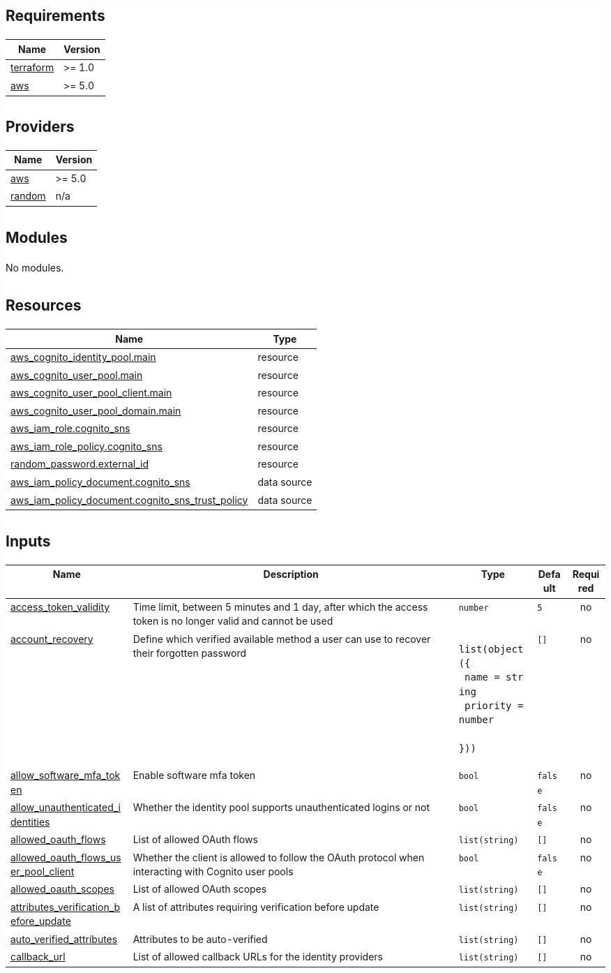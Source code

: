 ## Requirements

| Name | Version |
|------|---------|
| <a name="requirement_terraform"></a> [terraform](#requirement\_terraform) | >= 1.0 |
| <a name="requirement_aws"></a> [aws](#requirement\_aws) | >= 5.0 |

## Providers

| Name | Version |
|------|---------|
| <a name="provider_aws"></a> [aws](#provider\_aws) | >= 5.0 |
| <a name="provider_random"></a> [random](#provider\_random) | n/a |

## Modules

No modules.

## Resources

| Name | Type |
|------|------|
| [aws_cognito_identity_pool.main](https://registry.terraform.io/providers/hashicorp/aws/latest/docs/resources/cognito_identity_pool) | resource |
| [aws_cognito_user_pool.main](https://registry.terraform.io/providers/hashicorp/aws/latest/docs/resources/cognito_user_pool) | resource |
| [aws_cognito_user_pool_client.main](https://registry.terraform.io/providers/hashicorp/aws/latest/docs/resources/cognito_user_pool_client) | resource |
| [aws_cognito_user_pool_domain.main](https://registry.terraform.io/providers/hashicorp/aws/latest/docs/resources/cognito_user_pool_domain) | resource |
| [aws_iam_role.cognito_sns](https://registry.terraform.io/providers/hashicorp/aws/latest/docs/resources/iam_role) | resource |
| [aws_iam_role_policy.cognito_sns](https://registry.terraform.io/providers/hashicorp/aws/latest/docs/resources/iam_role_policy) | resource |
| [random_password.external_id](https://registry.terraform.io/providers/hashicorp/random/latest/docs/resources/password) | resource |
| [aws_iam_policy_document.cognito_sns](https://registry.terraform.io/providers/hashicorp/aws/latest/docs/data-sources/iam_policy_document) | data source |
| [aws_iam_policy_document.cognito_sns_trust_policy](https://registry.terraform.io/providers/hashicorp/aws/latest/docs/data-sources/iam_policy_document) | data source |

## Inputs

| Name | Description | Type | Default | Required |
|------|-------------|------|---------|:--------:|
| <a name="input_access_token_validity"></a> [access\_token\_validity](#input\_access\_token\_validity) | Time limit, between 5 minutes and 1 day, after which the access token is no longer valid and cannot be used | `number` | `5` | no |
| <a name="input_account_recovery"></a> [account\_recovery](#input\_account\_recovery) | Define which verified available method a user can use to recover their forgotten password | <pre>list(object({<br>    name     = string<br>    priority = number<br>  }))</pre> | `[]` | no |
| <a name="input_allow_software_mfa_token"></a> [allow\_software\_mfa\_token](#input\_allow\_software\_mfa\_token) | Enable software mfa token | `bool` | `false` | no |
| <a name="input_allow_unauthenticated_identities"></a> [allow\_unauthenticated\_identities](#input\_allow\_unauthenticated\_identities) | Whether the identity pool supports unauthenticated logins or not | `bool` | `false` | no |
| <a name="input_allowed_oauth_flows"></a> [allowed\_oauth\_flows](#input\_allowed\_oauth\_flows) | List of allowed OAuth flows | `list(string)` | `[]` | no |
| <a name="input_allowed_oauth_flows_user_pool_client"></a> [allowed\_oauth\_flows\_user\_pool\_client](#input\_allowed\_oauth\_flows\_user\_pool\_client) | Whether the client is allowed to follow the OAuth protocol when interacting with Cognito user pools | `bool` | `false` | no |
| <a name="input_allowed_oauth_scopes"></a> [allowed\_oauth\_scopes](#input\_allowed\_oauth\_scopes) | List of allowed OAuth scopes | `list(string)` | `[]` | no |
| <a name="input_attributes_verification_before_update"></a> [attributes\_verification\_before\_update](#input\_attributes\_verification\_before\_update) | A list of attributes requiring verification before update | `list(string)` | `[]` | no |
| <a name="input_auto_verified_attributes"></a> [auto\_verified\_attributes](#input\_auto\_verified\_attributes) | Attributes to be auto-verified | `list(string)` | `[]` | no |
| <a name="input_callback_url"></a> [callback\_url](#input\_callback\_url) | List of allowed callback URLs for the identity providers | `list(string)` | `[]` | no |